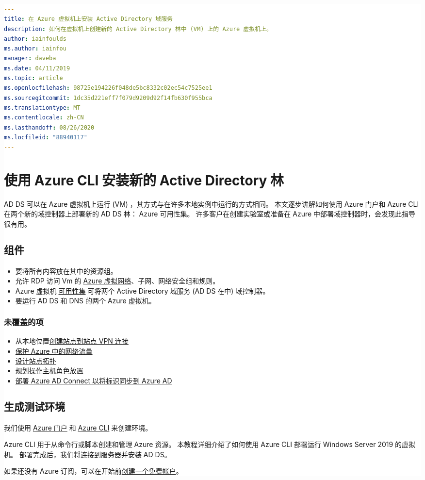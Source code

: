 ```yaml
---
title: 在 Azure 虚拟机上安装 Active Directory 域服务
description: 如何在虚拟机上创建新的 Active Directory 林中 (VM) 上的 Azure 虚拟机上。
author: iainfoulds
ms.author: iainfou
manager: daveba
ms.date: 04/11/2019
ms.topic: article
ms.openlocfilehash: 98725e194226f048de5bc8332c02ec54c7525ee1
ms.sourcegitcommit: 1dc35d221eff7f079d9209d92f14fb630f955bca
ms.translationtype: MT
ms.contentlocale: zh-CN
ms.lasthandoff: 08/26/2020
ms.locfileid: "88940117"
---
```

# <a name="install-a-new-active-directory-forest-using-azure-cli"></a>使用 Azure CLI 安装新的 Active Directory 林

AD DS 可以在 Azure 虚拟机上运行 (VM) ，其方式与在许多本地实例中运行的方式相同。 本文逐步讲解如何使用 Azure 门户和 Azure CLI 在两个新的域控制器上部署新的 AD DS 林： Azure 可用性集。 许多客户在创建实验室或准备在 Azure 中部署域控制器时，会发现此指导很有用。

## <a name="components"></a>组件

* 要将所有内容放在其中的资源组。
* 允许 RDP 访问 Vm 的 [Azure 虚拟网络](/azure/virtual-network/virtual-networks-overview.md)、子网、网络安全组和规则。
* Azure 虚拟机 [可用性集](/azure/virtual-machines/windows/regions-and-availability#availability-sets) 可将两个 Active Directory 域服务 (AD DS 在中) 域控制器。
* 要运行 AD DS 和 DNS 的两个 Azure 虚拟机。

### <a name="items-that-are-not-covered"></a>未覆盖的项

* 从本地位置[创建站点到站点 VPN 连接](/azure/vpn-gateway/vpn-gateway-howto-site-to-site-resource-manager-portal.md)
* [保护 Azure 中的网络流量](/azure/security/azure-security-network-security-best-practices.md)
* [设计站点拓扑](../../plan/designing-the-site-topology.md)
* [规划操作主机角色放置](../../plan/planning-operations-master-role-placement.md)
* [部署 Azure AD Connect 以将标识同步到 Azure AD](/azure/active-directory/hybrid/how-to-connect-install-express)

## <a name="build-the-test-environment"></a>生成测试环境

我们使用 [Azure 门户](https://portal.azure.com) 和 [Azure CLI](/cli/azure/overview?view=azure-cli-latest) 来创建环境。

Azure CLI 用于从命令行或脚本创建和管理 Azure 资源。 本教程详细介绍了如何使用 Azure CLI 部署运行 Windows Server 2019 的虚拟机。 部署完成后，我们将连接到服务器并安装 AD DS。

如果还没有 Azure 订阅，可以在开始前[创建一个免费帐户](https://azure.microsoft.com/free)。
